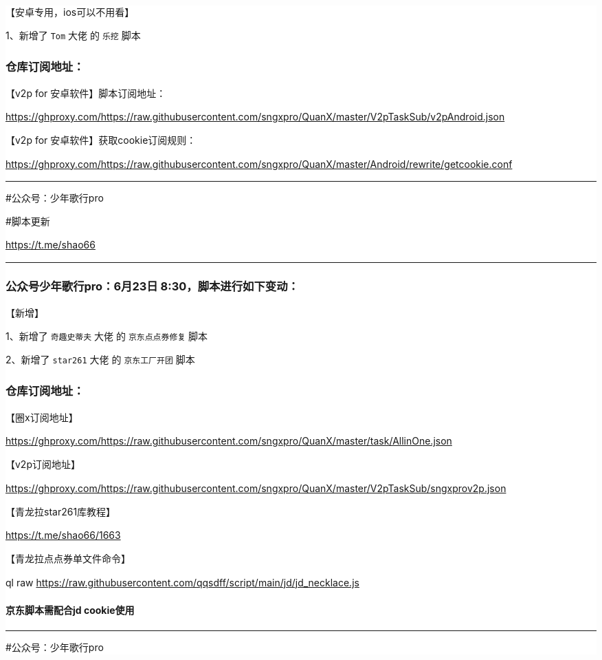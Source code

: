 【安卓专用，ios可以不用看】

1、新增了 `Tom` 大佬 的 `乐挖` 脚本


### 仓库订阅地址：

【v2p for 安卓软件】脚本订阅地址：

https://ghproxy.com/https://raw.githubusercontent.com/sngxpro/QuanX/master/V2pTaskSub/v2pAndroid.json

【v2p for 安卓软件】获取cookie订阅规则：

https://ghproxy.com/https://raw.githubusercontent.com/sngxpro/QuanX/master/Android/rewrite/getcookie.conf

-----------------------
#公众号：少年歌行pro

#脚本更新

https://t.me/shao66

-------------------

### 公众号少年歌行pro：6月23日 8:30，脚本进行如下变动：

【新增】

1、新增了 `奇趣史蒂夫` 大佬 的 `京东点点券修复` 脚本

2、新增了 `star261` 大佬 的 `京东工厂开团` 脚本


### 仓库订阅地址：
 
【圈x订阅地址】

https://ghproxy.com/https://raw.githubusercontent.com/sngxpro/QuanX/master/task/AllinOne.json

【v2p订阅地址】

https://ghproxy.com/https://raw.githubusercontent.com/sngxpro/QuanX/master/V2pTaskSub/sngxprov2p.json

【青龙拉star261库教程】

https://t.me/shao66/1663

【青龙拉点点券单文件命令】

ql raw https://raw.githubusercontent.com/qqsdff/script/main/jd/jd_necklace.js


#### 京东脚本需配合jd cookie使用


-----------------------
#公众号：少年歌行pro
